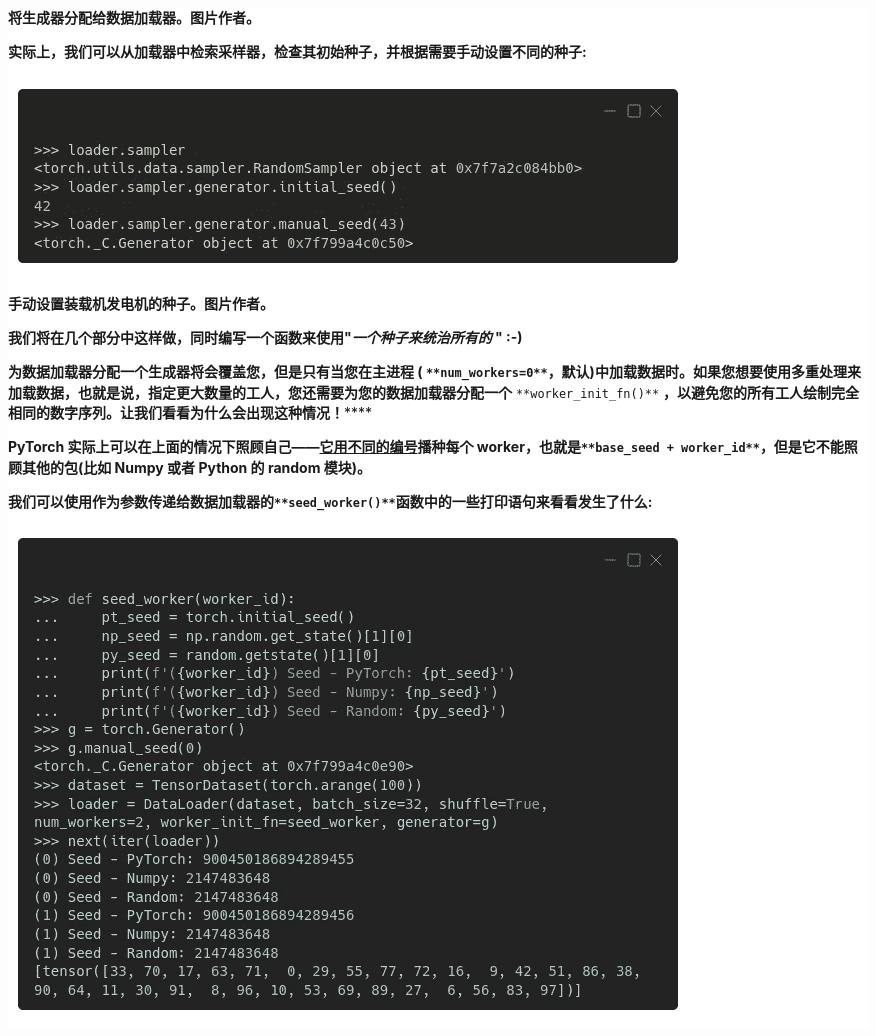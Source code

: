 ****将生成器分配给数据加载器。图片作者。****

****实际上，我们可以从加载器中检索采样器，检查其初始种子，并根据需要手动设置不同的种子:****

****![](img/584dbc6843b1968f0070302ddb9170b6.png)****

****手动设置装载机发电机的种子。图片作者。****

****我们将在几个部分中这样做，同时编写一个函数来使用"*一个种子来统治所有的* " :-)****

****为数据加载器分配一个生成器将会覆盖您，但是只有当您在主进程 ( `**num_workers=0**`，默认)中加载数据时**。如果您想要使用**多重处理来加载数据**，也就是说，指定更大数量的工人，您还需要**为您的数据加载器**分配一个** `**worker_init_fn()**` **，以避免您的所有工人绘制完全相同的数字序列。让我们看看为什么会出现这种情况！******

**PyTorch 实际上可以在上面的情况下照顾自己——[它用不同的编号](https://pytorch.org/docs/stable/data.html#randomness-in-multi-process-data-loading)播种每个 worker，也就是`**base_seed + worker_id**`，但是它不能照顾其他的包(比如 Numpy 或者 Python 的 random 模块)。**

**我们可以使用作为参数传递给数据加载器的`**seed_worker()**`函数中的一些打印语句来看看发生了什么:**

**![](img/9077abc3c270fd19fea5b2646fe273cb.png)**
